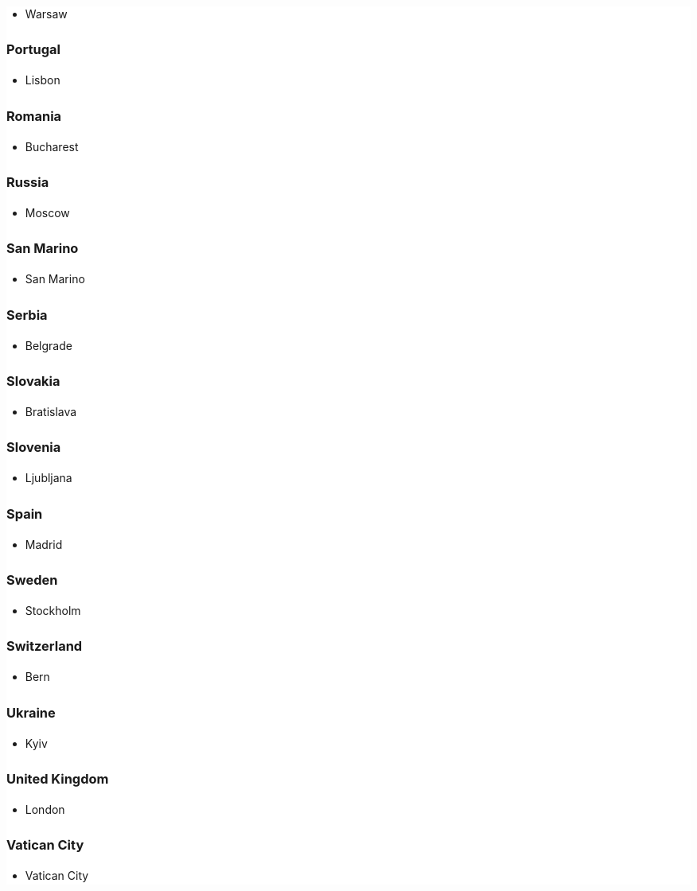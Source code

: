- Warsaw

### Portugal

- Lisbon

### Romania

- Bucharest

### Russia

- Moscow

### San Marino

- San Marino

### Serbia

- Belgrade

### Slovakia

- Bratislava

### Slovenia

- Ljubljana

### Spain

- Madrid

### Sweden

- Stockholm

### Switzerland

- Bern

### Ukraine

- Kyiv

### United Kingdom

- London

### Vatican City

- Vatican City
